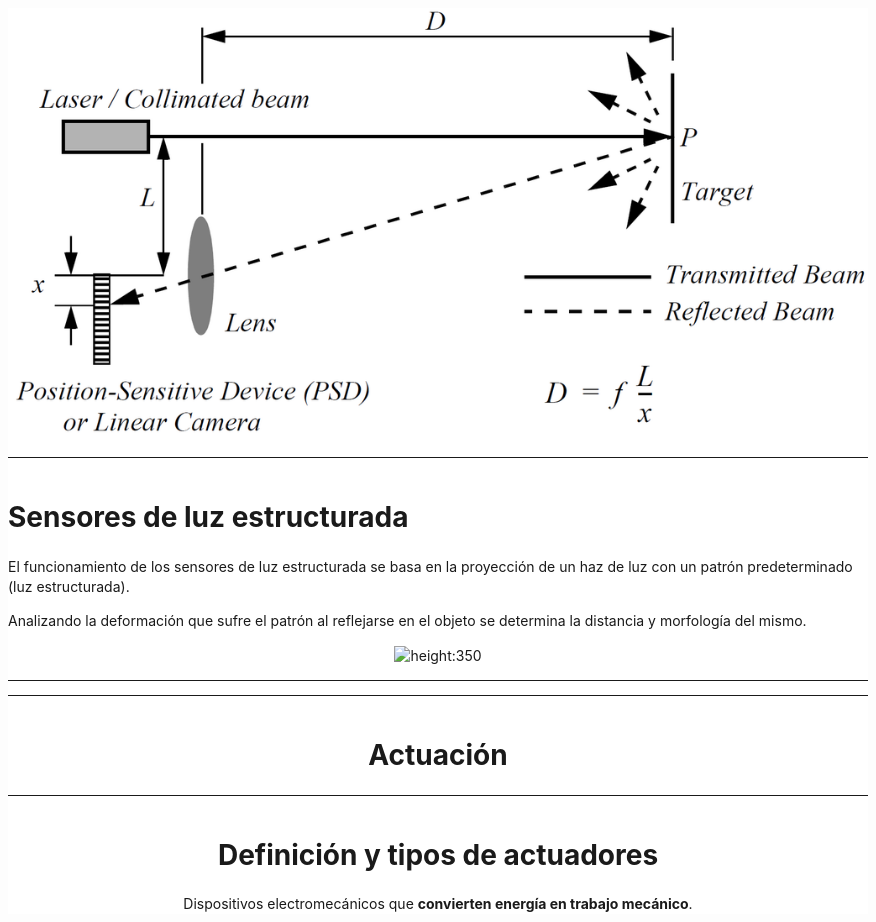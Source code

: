 ![height:320](images/t2/triangulacion_optica.png)</center>

---

# Sensores de luz estructurada

El funcionamiento de los sensores de luz estructurada se basa en la proyección de un haz de luz con un patrón predeterminado (luz estructurada).

Analizando la deformación que sufre el patrón al reflejarse en el objeto se determina la distancia y morfología del mismo.

<center>

![height:350](https://upload.wikimedia.org/wikipedia/commons/1/1d/Structured_light_sources.agr.jpg)

---

<video controls width=100% src="https://drive.upm.es/s/2FtZidXVjaU7VY6/download"></video>

---

# Actuación

---

# Definición y tipos de actuadores

Dispositivos electromecánicos que **convierten energía en trabajo mecánico**.

